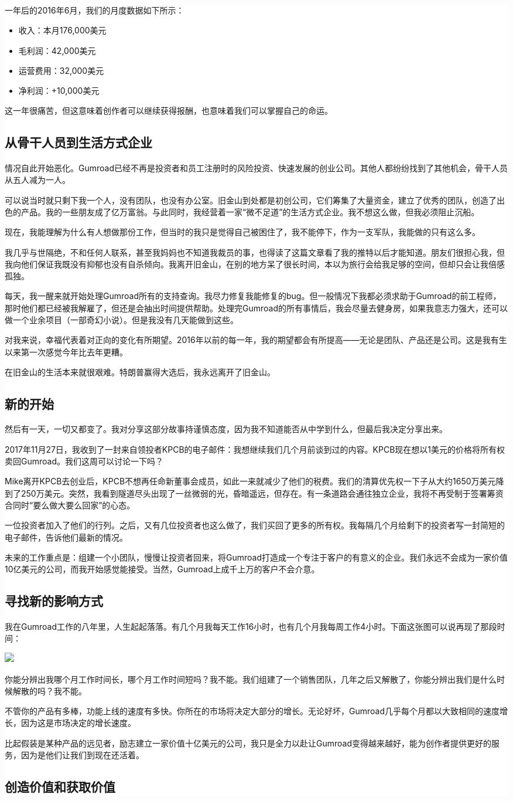 一年后的2016年6月，我们的月度数据如下所示：

  * 收入：本月176,000美元

  * 毛利润：42,000美元

  * 运营费用：32,000美元

  * 净利润：+10,000美元

这一年很痛苦，但这意味着创作者可以继续获得报酬，也意味着我们可以掌握自己的命运。

## **从骨干人员到生活方式企业**

情况自此开始恶化。Gumroad已经不再是投资者和员工注册时的风险投资、快速发展的创业公司。其他人都纷纷找到了其他机会，骨干人员从五人减为一人。

可以说当时就只剩下我一个人，没有团队，也没有办公室。旧金山到处都是初创公司，它们筹集了大量资金，建立了优秀的团队，创造了出色的产品。我的一些朋友成了亿万富翁。与此同时，我经营着一家“微不足道”的生活方式企业。我不想这么做，但我必须阻止沉船。

现在，我能理解为什么有人想做那份工作，但当时的我只是觉得自己被困住了，我不能停下，作为一支军队，我能做的只有这么多。

我几乎与世隔绝，不和任何人联系，甚至我妈妈也不知道我裁员的事，也得读了这篇文章看了我的推特以后才能知道。朋友们很担心我，但我向他们保证我既没有抑郁也没有自杀倾向。我离开旧金山，在别的地方呆了很长时间，本以为旅行会给我足够的空间，但却只会让我倍感孤独。

每天，我一醒来就开始处理Gumroad所有的支持查询。我尽力修复我能修复的bug。但一般情况下我都必须求助于Gumroad的前工程师，那时他们都已经被我解雇了，但还是会抽出时间提供帮助。处理完Gumroad的所有事情后，我会尽量去健身房，如果我意志力强大，还可以做一个业余项目（一部奇幻小说）。但是我没有几天能做到这些。

对我来说，幸福代表着对正向的变化有所期望。2016年以前的每一年，我的期望都会有所提高——无论是团队、产品还是公司。这是我有生以来第一次感觉今年比去年更糟。

在旧金山的生活本来就很艰难。特朗普赢得大选后，我永远离开了旧金山。

## **新的开始**

然后有一天，一切又都变了。我对分享这部分故事持谨慎态度，因为我不知道能否从中学到什么，但最后我决定分享出来。

2017年11月27日，我收到了一封来自领投者KPCB的电子邮件：我想继续我们几个月前谈到过的内容。KPCB现在想以1美元的价格将所有权卖回Gumroad。我们这周可以讨论一下吗？

Mike离开KPCB去创业后，KPCB不想再任命新董事会成员，如此一来就减少了他们的税费。我们的清算优先权一下子从大约1650万美元降到了250万美元。突然，我看到隧道尽头出现了一丝微弱的光，昏暗遥远，但存在。有一条道路会通往独立企业，我将不再受制于签署筹资合同时“要么做大要么回家”的心态。

一位投资者加入了他们的行列。之后，又有几位投资者也这么做了，我们买回了更多的所有权。我每隔几个月给剩下的投资者写一封简短的电子邮件，告诉他们最新的情况。

未来的工作重点是：组建一个小团队，慢慢让投资者回来，将Gumroad打造成一个专注于客户的有意义的企业。我们永远不会成为一家价值10亿美元的公司，而我开始感觉能接受。当然，Gumroad上成千上万的客户不会介意。

## **寻找新的影响方式**

我在Gumroad工作的八年里，人生起起落落。有几个月我每天工作16小时，也有几个月我每周工作4小时。下面这张图可以说再现了那段时间：

![](https://mmbiz.qpic.cn/mmbiz_jpg/WNcLia53ZSnlISBJ5OIRX67IBRAQJI85NibMITFlB3kAV2Iq33YvleFEVPaGh25dNiaSvzXB2ibHkUUhwpCoHV7AlQ/640?wx_fmt=jpeg)

你能分辨出我哪个月工作时间长，哪个月工作时间短吗？我不能。我们组建了一个销售团队，几年之后又解散了，你能分辨出我们是什么时候解散的吗？我不能。

不管你的产品有多棒，功能上线的速度有多快。你所在的市场将决定大部分的增长。无论好坏，Gumroad几乎每个月都以大致相同的速度增长，因为这是市场决定的增长速度。

比起假装是某种产品的远见者，励志建立一家价值十亿美元的公司，我只是全力以赴让Gumroad变得越来越好，能为创作者提供更好的服务，因为是他们让我们到现在还活着。

## **创造价值和获取价值**
